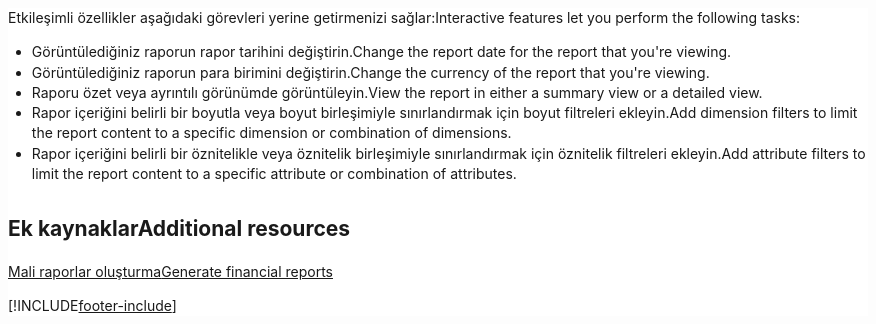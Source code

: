 <td><span data-ttu-id="4adcb-146">Etkileşimli özellikler aşağıdaki görevleri yerine getirmenizi sağlar:</span><span class="sxs-lookup"><span data-stu-id="4adcb-146">Interactive features let you perform the following tasks:</span></span>
<ul>
<li><span data-ttu-id="4adcb-147">Görüntülediğiniz raporun rapor tarihini değiştirin.</span><span class="sxs-lookup"><span data-stu-id="4adcb-147">Change the report date for the report that you're viewing.</span></span></li>
<li><span data-ttu-id="4adcb-148">Görüntülediğiniz raporun para birimini değiştirin.</span><span class="sxs-lookup"><span data-stu-id="4adcb-148">Change the currency of the report that you're viewing.</span></span></li>
<li><span data-ttu-id="4adcb-149">Raporu özet veya ayrıntılı görünümde görüntüleyin.</span><span class="sxs-lookup"><span data-stu-id="4adcb-149">View the report in either a summary view or a detailed view.</span></span></li>
<li><span data-ttu-id="4adcb-150">Rapor içeriğini belirli bir boyutla veya boyut birleşimiyle sınırlandırmak için boyut filtreleri ekleyin.</span><span class="sxs-lookup"><span data-stu-id="4adcb-150">Add dimension filters to limit the report content to a specific dimension or combination of dimensions.</span></span></li>
<li><span data-ttu-id="4adcb-151">Rapor içeriğini belirli bir öznitelikle veya öznitelik birleşimiyle sınırlandırmak için öznitelik filtreleri ekleyin.</span><span class="sxs-lookup"><span data-stu-id="4adcb-151">Add attribute filters to limit the report content to a specific attribute or combination of attributes.</span></span></li>
</ul>
</td>
</tr>
</tbody>
</table>

## <a name="additional-resources"></a><span data-ttu-id="4adcb-152">Ek kaynaklar</span><span class="sxs-lookup"><span data-stu-id="4adcb-152">Additional resources</span></span>
[<span data-ttu-id="4adcb-153">Mali raporlar oluşturma</span><span class="sxs-lookup"><span data-stu-id="4adcb-153">Generate financial reports</span></span>](generate-financial-report.md)


[!INCLUDE[footer-include](../../../includes/footer-banner.md)]